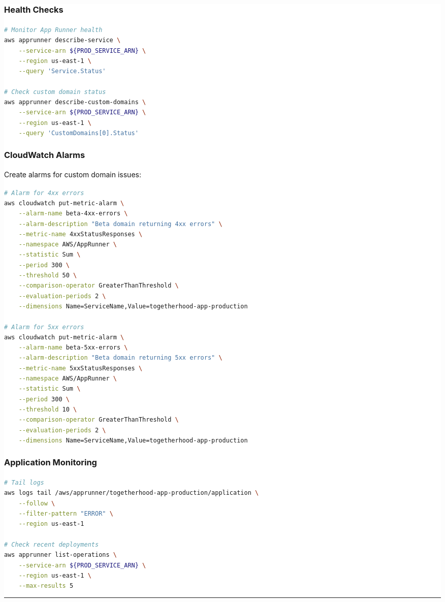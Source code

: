 ### Health Checks

```bash
# Monitor App Runner health
aws apprunner describe-service \
    --service-arn ${PROD_SERVICE_ARN} \
    --region us-east-1 \
    --query 'Service.Status'

# Check custom domain status
aws apprunner describe-custom-domains \
    --service-arn ${PROD_SERVICE_ARN} \
    --region us-east-1 \
    --query 'CustomDomains[0].Status'
```

### CloudWatch Alarms

Create alarms for custom domain issues:

```bash
# Alarm for 4xx errors
aws cloudwatch put-metric-alarm \
    --alarm-name beta-4xx-errors \
    --alarm-description "Beta domain returning 4xx errors" \
    --metric-name 4xxStatusResponses \
    --namespace AWS/AppRunner \
    --statistic Sum \
    --period 300 \
    --threshold 50 \
    --comparison-operator GreaterThanThreshold \
    --evaluation-periods 2 \
    --dimensions Name=ServiceName,Value=togetherhood-app-production

# Alarm for 5xx errors
aws cloudwatch put-metric-alarm \
    --alarm-name beta-5xx-errors \
    --alarm-description "Beta domain returning 5xx errors" \
    --metric-name 5xxStatusResponses \
    --namespace AWS/AppRunner \
    --statistic Sum \
    --period 300 \
    --threshold 10 \
    --comparison-operator GreaterThanThreshold \
    --evaluation-periods 2 \
    --dimensions Name=ServiceName,Value=togetherhood-app-production
```

### Application Monitoring

```bash
# Tail logs
aws logs tail /aws/apprunner/togetherhood-app-production/application \
    --follow \
    --filter-pattern "ERROR" \
    --region us-east-1

# Check recent deployments
aws apprunner list-operations \
    --service-arn ${PROD_SERVICE_ARN} \
    --region us-east-1 \
    --max-results 5
```

---
